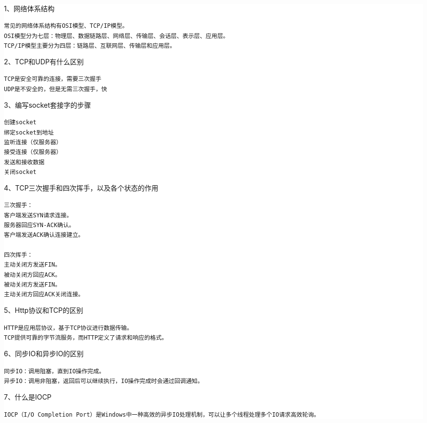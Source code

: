 1、网络体系结构

```
常见的网络体系结构有OSI模型、TCP/IP模型。
OSI模型分为七层：物理层、数据链路层、网络层、传输层、会话层、表示层、应用层。
TCP/IP模型主要分为四层：链路层、互联网层、传输层和应用层。
```

2、TCP和UDP有什么区别

```
TCP是安全可靠的连接，需要三次握手
UDP是不安全的，但是无需三次握手，快
```

3、编写socket套接字的步骤

```
创建socket
绑定socket到地址
监听连接（仅服务器）
接受连接（仅服务器）
发送和接收数据
关闭socket
```

4、TCP三次握手和四次挥手，以及各个状态的作用

```
三次握手：
客户端发送SYN请求连接。
服务器回应SYN-ACK确认。
客户端发送ACK确认连接建立。

四次挥手：
主动关闭方发送FIN。
被动关闭方回应ACK。
被动关闭方发送FIN。
主动关闭方回应ACK关闭连接。
```

5、Http协议和TCP的区别

```
HTTP是应用层协议，基于TCP协议进行数据传输。
TCP提供可靠的字节流服务，而HTTP定义了请求和响应的格式。
```

6、同步IO和异步IO的区别

```
同步IO：调用阻塞，直到IO操作完成。
异步IO：调用非阻塞，返回后可以继续执行，IO操作完成时会通过回调通知。
```

7、什么是IOCP

```
IOCP（I/O Completion Port）是Windows中一种高效的异步IO处理机制，可以让多个线程处理多个IO请求高效轮询。
```

